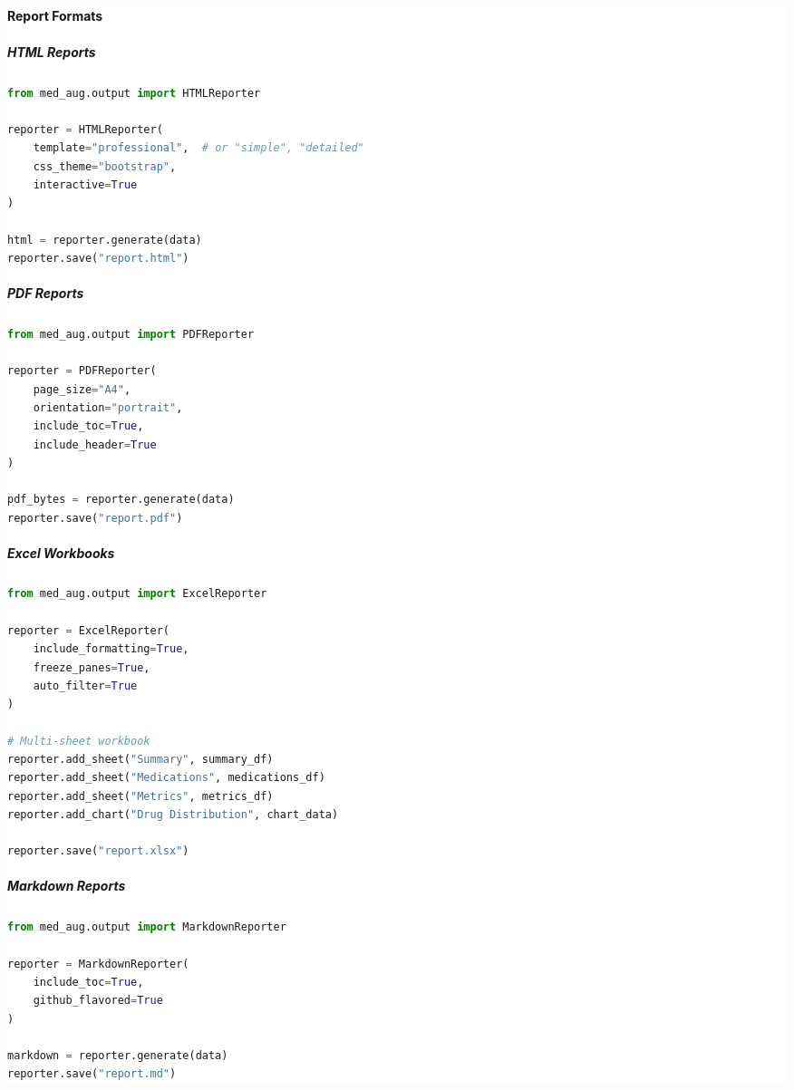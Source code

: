 #### Report Formats

##### HTML Reports
```python
from med_aug.output import HTMLReporter

reporter = HTMLReporter(
    template="professional",  # or "simple", "detailed"
    css_theme="bootstrap",
    interactive=True
)

html = reporter.generate(data)
reporter.save("report.html")
```

##### PDF Reports
```python
from med_aug.output import PDFReporter

reporter = PDFReporter(
    page_size="A4",
    orientation="portrait",
    include_toc=True,
    include_header=True
)

pdf_bytes = reporter.generate(data)
reporter.save("report.pdf")
```

##### Excel Workbooks
```python
from med_aug.output import ExcelReporter

reporter = ExcelReporter(
    include_formatting=True,
    freeze_panes=True,
    auto_filter=True
)

# Multi-sheet workbook
reporter.add_sheet("Summary", summary_df)
reporter.add_sheet("Medications", medications_df)
reporter.add_sheet("Metrics", metrics_df)
reporter.add_chart("Drug Distribution", chart_data)

reporter.save("report.xlsx")
```

##### Markdown Reports
```python
from med_aug.output import MarkdownReporter

reporter = MarkdownReporter(
    include_toc=True,
    github_flavored=True
)

markdown = reporter.generate(data)
reporter.save("report.md")
```
